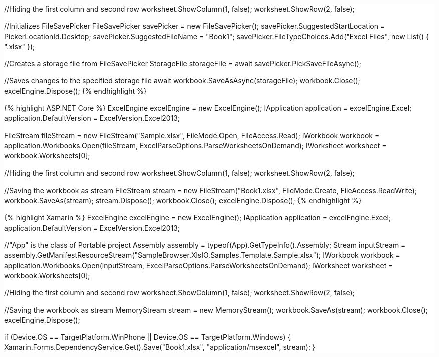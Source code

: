//Hiding the first column and second row
worksheet.ShowColumn(1, false);
worksheet.ShowRow(2, false);

//Initializes FileSavePicker
FileSavePicker savePicker = new FileSavePicker();
savePicker.SuggestedStartLocation = PickerLocationId.Desktop;
savePicker.SuggestedFileName = "Book1";
savePicker.FileTypeChoices.Add("Excel Files", new List<string>() { ".xlsx" });

//Creates a storage file from FileSavePicker
StorageFile storageFile = await savePicker.PickSaveFileAsync();

//Saves changes to the specified storage file
await workbook.SaveAsAsync(storageFile);
workbook.Close();
excelEngine.Dispose();
{% endhighlight %}

{% highlight ASP.NET Core %}
ExcelEngine excelEngine = new ExcelEngine();
IApplication application = excelEngine.Excel;
application.DefaultVersion = ExcelVersion.Excel2013;

FileStream fileStream = new FileStream("Sample.xlsx", FileMode.Open, FileAccess.Read);
IWorkbook workbook = application.Workbooks.Open(fileStream, ExcelParseOptions.ParseWorksheetsOnDemand);
IWorksheet worksheet = workbook.Worksheets[0];

//Hiding the first column and second row
worksheet.ShowColumn(1, false);
worksheet.ShowRow(2, false);

//Saving the workbook as stream
FileStream stream = new FileStream("Book1.xlsx", FileMode.Create, FileAccess.ReadWrite);
workbook.SaveAs(stream);
stream.Dispose();
workbook.Close();
excelEngine.Dispose();
{% endhighlight %}

{% highlight Xamarin %}
ExcelEngine excelEngine = new ExcelEngine();
IApplication application = excelEngine.Excel;
application.DefaultVersion = ExcelVersion.Excel2013;

//"App" is the class of Portable project
Assembly assembly = typeof(App).GetTypeInfo().Assembly;
Stream inputStream = assembly.GetManifestResourceStream("SampleBrowser.XlsIO.Samples.Template.Sample.xlsx");
IWorkbook workbook = application.Workbooks.Open(inputStream, ExcelParseOptions.ParseWorksheetsOnDemand);
IWorksheet worksheet = workbook.Worksheets[0];

//Hiding the first column and second row
worksheet.ShowColumn(1, false);
worksheet.ShowRow(2, false);

//Saving the workbook as stream
MemoryStream stream = new MemoryStream();
workbook.SaveAs(stream);
workbook.Close();
excelEngine.Dispose();

if (Device.OS == TargetPlatform.WinPhone || Device.OS == TargetPlatform.Windows)
{
	Xamarin.Forms.DependencyService.Get<ISaveWindowsPhone>().Save("Book1.xlsx", "application/msexcel", stream);
}